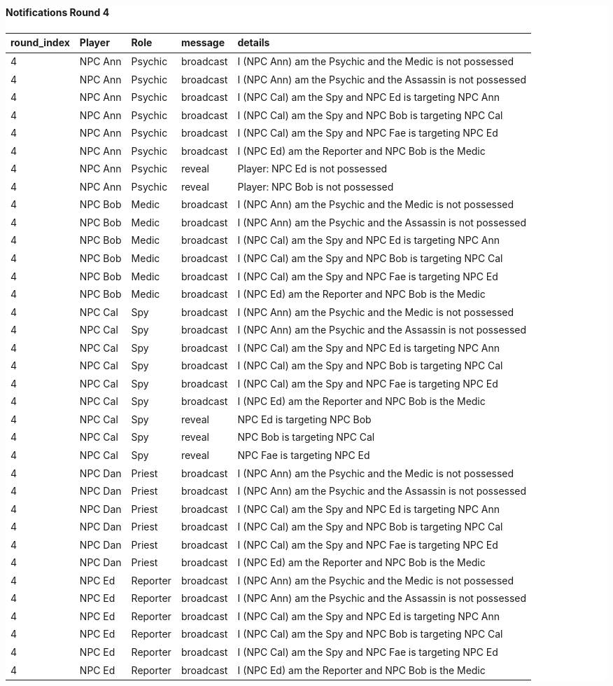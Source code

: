 #### Notifications Round 4
| round_index | Player  | Role     | message   | details                                                       |
| :-----------| :-------| :--------| :---------| :------------------------------------------------------------ |
| 4           | NPC Ann | Psychic  | broadcast | I (NPC Ann) am the Psychic and the Medic is not possessed     |
| 4           | NPC Ann | Psychic  | broadcast | I (NPC Ann) am the Psychic and the Assassin is not possessed  |
| 4           | NPC Ann | Psychic  | broadcast | I (NPC Cal) am the Spy and NPC Ed is targeting NPC Ann        |
| 4           | NPC Ann | Psychic  | broadcast | I (NPC Cal) am the Spy and NPC Bob is targeting NPC Cal       |
| 4           | NPC Ann | Psychic  | broadcast | I (NPC Cal) am the Spy and NPC Fae is targeting NPC Ed        |
| 4           | NPC Ann | Psychic  | broadcast | I (NPC Ed) am the Reporter and NPC Bob is the Medic           |
| 4           | NPC Ann | Psychic  | reveal    | Player: NPC Ed is not possessed                               |
| 4           | NPC Ann | Psychic  | reveal    | Player: NPC Bob is not possessed                              |
| 4           | NPC Bob | Medic    | broadcast | I (NPC Ann) am the Psychic and the Medic is not possessed     |
| 4           | NPC Bob | Medic    | broadcast | I (NPC Ann) am the Psychic and the Assassin is not possessed  |
| 4           | NPC Bob | Medic    | broadcast | I (NPC Cal) am the Spy and NPC Ed is targeting NPC Ann        |
| 4           | NPC Bob | Medic    | broadcast | I (NPC Cal) am the Spy and NPC Bob is targeting NPC Cal       |
| 4           | NPC Bob | Medic    | broadcast | I (NPC Cal) am the Spy and NPC Fae is targeting NPC Ed        |
| 4           | NPC Bob | Medic    | broadcast | I (NPC Ed) am the Reporter and NPC Bob is the Medic           |
| 4           | NPC Cal | Spy      | broadcast | I (NPC Ann) am the Psychic and the Medic is not possessed     |
| 4           | NPC Cal | Spy      | broadcast | I (NPC Ann) am the Psychic and the Assassin is not possessed  |
| 4           | NPC Cal | Spy      | broadcast | I (NPC Cal) am the Spy and NPC Ed is targeting NPC Ann        |
| 4           | NPC Cal | Spy      | broadcast | I (NPC Cal) am the Spy and NPC Bob is targeting NPC Cal       |
| 4           | NPC Cal | Spy      | broadcast | I (NPC Cal) am the Spy and NPC Fae is targeting NPC Ed        |
| 4           | NPC Cal | Spy      | broadcast | I (NPC Ed) am the Reporter and NPC Bob is the Medic           |
| 4           | NPC Cal | Spy      | reveal    | NPC Ed is targeting NPC Bob                                   |
| 4           | NPC Cal | Spy      | reveal    | NPC Bob is targeting NPC Cal                                  |
| 4           | NPC Cal | Spy      | reveal    | NPC Fae is targeting NPC Ed                                   |
| 4           | NPC Dan | Priest   | broadcast | I (NPC Ann) am the Psychic and the Medic is not possessed     |
| 4           | NPC Dan | Priest   | broadcast | I (NPC Ann) am the Psychic and the Assassin is not possessed  |
| 4           | NPC Dan | Priest   | broadcast | I (NPC Cal) am the Spy and NPC Ed is targeting NPC Ann        |
| 4           | NPC Dan | Priest   | broadcast | I (NPC Cal) am the Spy and NPC Bob is targeting NPC Cal       |
| 4           | NPC Dan | Priest   | broadcast | I (NPC Cal) am the Spy and NPC Fae is targeting NPC Ed        |
| 4           | NPC Dan | Priest   | broadcast | I (NPC Ed) am the Reporter and NPC Bob is the Medic           |
| 4           | NPC Ed  | Reporter | broadcast | I (NPC Ann) am the Psychic and the Medic is not possessed     |
| 4           | NPC Ed  | Reporter | broadcast | I (NPC Ann) am the Psychic and the Assassin is not possessed  |
| 4           | NPC Ed  | Reporter | broadcast | I (NPC Cal) am the Spy and NPC Ed is targeting NPC Ann        |
| 4           | NPC Ed  | Reporter | broadcast | I (NPC Cal) am the Spy and NPC Bob is targeting NPC Cal       |
| 4           | NPC Ed  | Reporter | broadcast | I (NPC Cal) am the Spy and NPC Fae is targeting NPC Ed        |
| 4           | NPC Ed  | Reporter | broadcast | I (NPC Ed) am the Reporter and NPC Bob is the Medic           |